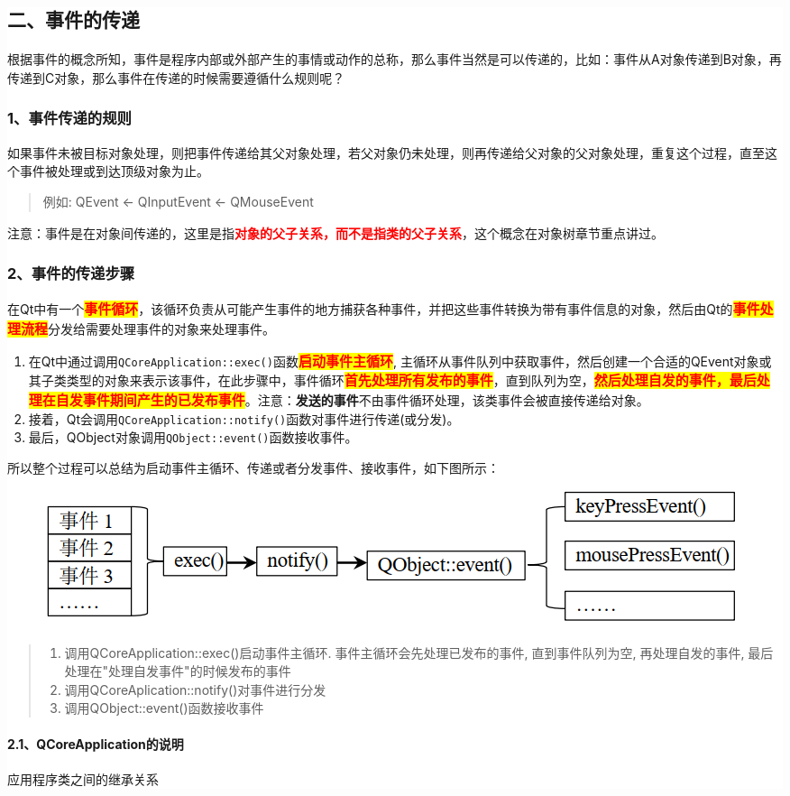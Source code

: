 ## 二、事件的传递

根据事件的概念所知，事件是程序内部或外部产生的事情或动作的总称，那么事件当然是可以传递的，比如：事件从A对象传递到B对象，再传递到C对象，那么事件在传递的时候需要遵循什么规则呢？

### 1、事件传递的规则

如果事件未被目标对象处理，则把事件传递给其父对象处理，若父对象仍未处理，则再传递给父对象的父对象处理，重复这个过程，直至这个事件被处理或到达顶级对象为止。 

> 例如:  QEvent <- QInputEvent <- QMouseEvent

注意：事件是在对象间传递的，这里是指<span style=color:red>**对象的父子关系，而不是指类的父子关系**</span>，这个概念在对象树章节重点讲过。  

### 2、事件的传递步骤

在Qt中有一个<span style=color:red;background:yellow;font-size:15px>**事件循环**</span>，该循环负责从可能产生事件的地方捕获各种事件，并把这些事件转换为带有事件信息的对象，然后由Qt的<span style=color:red;background:yellow;font-size:15px>**事件处理流程**</span>分发给需要处理事件的对象来处理事件。

1. 在Qt中通过调用`QCoreApplication::exec()`函数<span style=color:red;background:yellow;font-size:15px>**启动事件主循环**</span>, 主循环从事件队列中获取事件，然后创建一个合适的QEvent对象或其子类类型的对象来表示该事件，在此步骤中，事件循环<span style=color:red;background:yellow;font-size:15px>**首先处理所有发布的事件**</span>，直到队列为空，<span style=color:red;background:yellow;font-size:15px>**然后处理自发的事件，最后处理在自发事件期间产生的已发布事件**</span>。注意：**发送的事件**不由事件循环处理，该类事件会被直接传递给对象。
2. 接着，Qt会调用`QCoreApplication::notify()`函数对事件进行传递(或分发)。
4. 最后，QObject对象调用`QObject::event()`函数接收事件。

所以整个过程可以总结为启动事件主循环、传递或者分发事件、接收事件，如下图所示：

![image-20250402101730481](Qt事件系统.assets/image-20250402101730481.png)

> 1. 调用QCoreApplication::exec()启动事件主循环. 事件主循环会先处理已发布的事件, 直到事件队列为空, 再处理自发的事件, 最后处理在"处理自发事件"的时候发布的事件
> 2. 调用QCoreAplication::notify()对事件进行分发
> 3. 调用QObject::event()函数接收事件

#### 2.1、QCoreApplication的说明

应用程序类之间的继承关系
